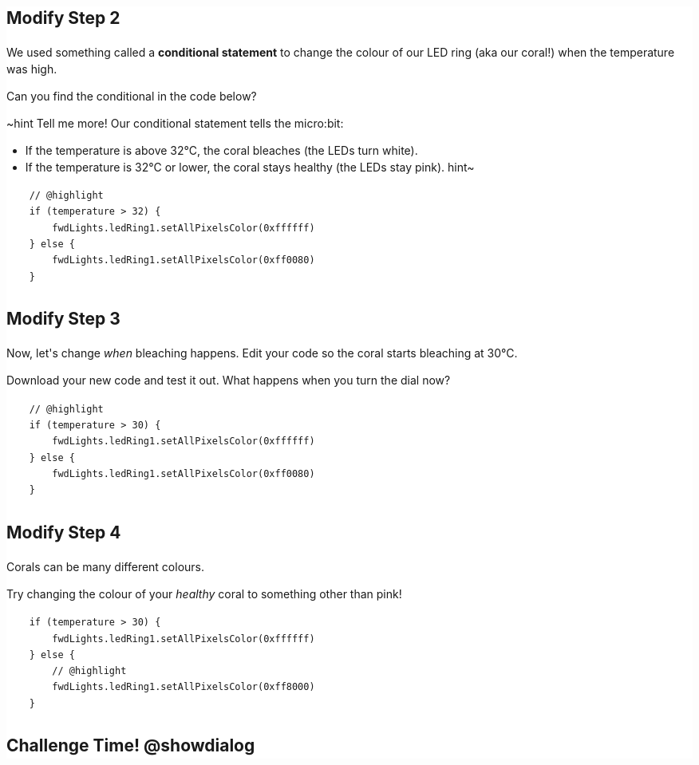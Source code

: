 ## Modify Step 2

We used something called a **conditional statement** to change the colour of our LED ring (aka our coral!) when the temperature was high.

Can you find the conditional in the code below?

~hint Tell me more!
Our conditional statement tells the micro:bit:

-   If the temperature is above 32°C, the coral bleaches (the LEDs turn white).
-   If the temperature is 32°C or lower, the coral stays healthy (the LEDs stay pink).
    hint~

```block
    // @highlight
    if (temperature > 32) {
        fwdLights.ledRing1.setAllPixelsColor(0xffffff)
    } else {
        fwdLights.ledRing1.setAllPixelsColor(0xff0080)
    }
```

## Modify Step 3

Now, let's change _when_ bleaching happens. Edit your code so the coral starts bleaching at 30°C.

Download your new code and test it out. What happens when you turn the dial now?

```block
    // @highlight
    if (temperature > 30) {
        fwdLights.ledRing1.setAllPixelsColor(0xffffff)
    } else {
        fwdLights.ledRing1.setAllPixelsColor(0xff0080)
    }
```

## Modify Step 4

Corals can be many different colours.

Try changing the colour of your _healthy_ coral to something other than pink!

```block
    if (temperature > 30) {
        fwdLights.ledRing1.setAllPixelsColor(0xffffff)
    } else {
        // @highlight
        fwdLights.ledRing1.setAllPixelsColor(0xff8000)
    }
```

## Challenge Time! @showdialog
